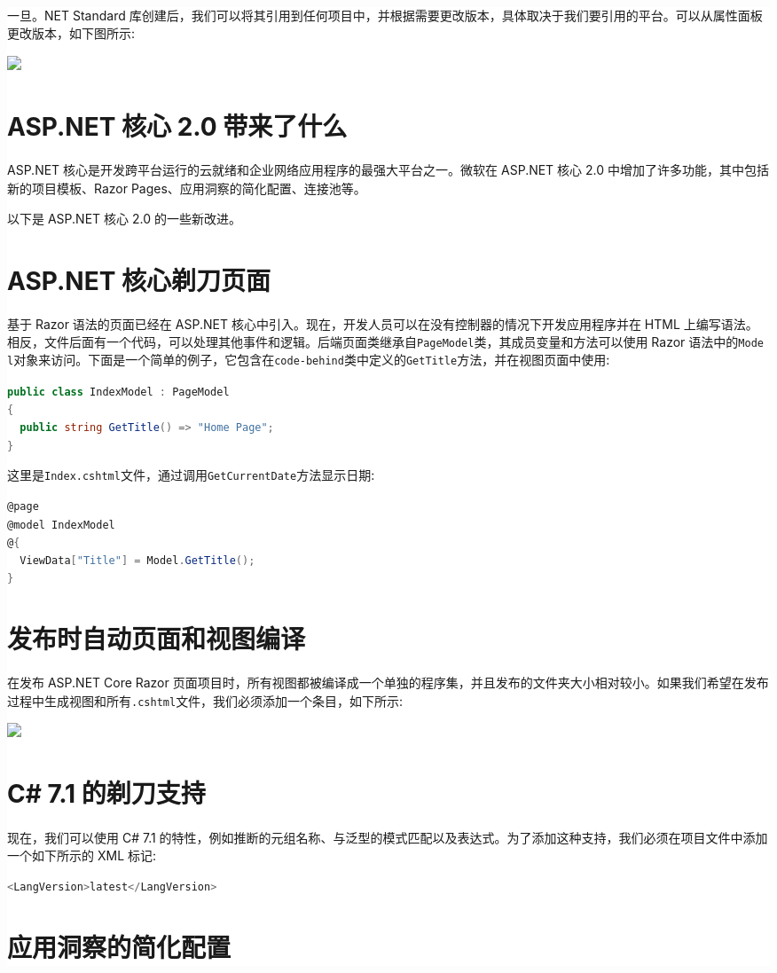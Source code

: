 一旦。NET Standard 库创建后，我们可以将其引用到任何项目中，并根据需要更改版本，具体取决于我们要引用的平台。可以从属性面板更改版本，如下图所示:

![](../images/00016.jpeg)

# ASP.NET 核心 2.0 带来了什么

ASP.NET 核心是开发跨平台运行的云就绪和企业网络应用程序的最强大平台之一。微软在 ASP.NET 核心 2.0 中增加了许多功能，其中包括新的项目模板、Razor Pages、应用洞察的简化配置、连接池等。

以下是 ASP.NET 核心 2.0 的一些新改进。

# ASP.NET 核心剃刀页面

基于 Razor 语法的页面已经在 ASP.NET 核心中引入。现在，开发人员可以在没有控制器的情况下开发应用程序并在 HTML 上编写语法。相反，文件后面有一个代码，可以处理其他事件和逻辑。后端页面类继承自`PageModel`类，其成员变量和方法可以使用 Razor 语法中的`Model`对象来访问。下面是一个简单的例子，它包含在`code-behind`类中定义的`GetTitle`方法，并在视图页面中使用:

```cs
public class IndexModel : PageModel 
{ 
  public string GetTitle() => "Home Page"; 
}
```

这里是`Index.cshtml`文件，通过调用`GetCurrentDate`方法显示日期:

```cs
@page 
@model IndexModel 
@{ 
  ViewData["Title"] = Model.GetTitle(); 
} 
```

# 发布时自动页面和视图编译

在发布 ASP.NET Core Razor 页面项目时，所有视图都被编译成一个单独的程序集，并且发布的文件夹大小相对较小。如果我们希望在发布过程中生成视图和所有`.cshtml`文件，我们必须添加一个条目，如下所示:

![](../images/00017.gif)

# C# 7.1 的剃刀支持

现在，我们可以使用 C# 7.1 的特性，例如推断的元组名称、与泛型的模式匹配以及表达式。为了添加这种支持，我们必须在项目文件中添加一个如下所示的 XML 标记:

```cs
<LangVersion>latest</LangVersion>
```

# 应用洞察的简化配置
